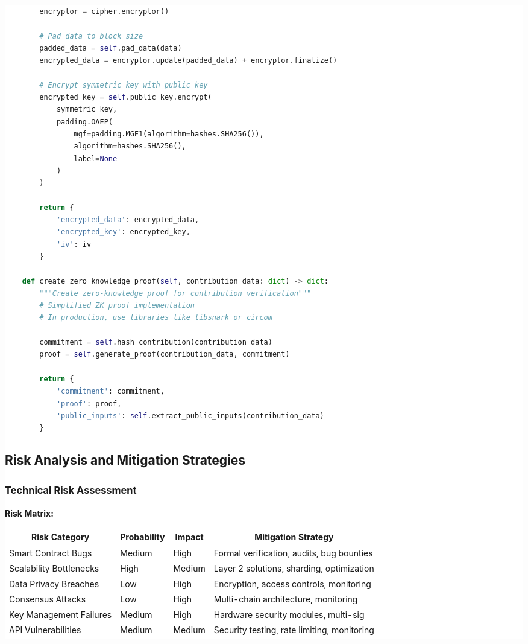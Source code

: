 ```python
        encryptor = cipher.encryptor()
        
        # Pad data to block size
        padded_data = self.pad_data(data)
        encrypted_data = encryptor.update(padded_data) + encryptor.finalize()
        
        # Encrypt symmetric key with public key
        encrypted_key = self.public_key.encrypt(
            symmetric_key,
            padding.OAEP(
                mgf=padding.MGF1(algorithm=hashes.SHA256()),
                algorithm=hashes.SHA256(),
                label=None
            )
        )
        
        return {
            'encrypted_data': encrypted_data,
            'encrypted_key': encrypted_key,
            'iv': iv
        }
    
    def create_zero_knowledge_proof(self, contribution_data: dict) -> dict:
        """Create zero-knowledge proof for contribution verification"""
        # Simplified ZK proof implementation
        # In production, use libraries like libsnark or circom
        
        commitment = self.hash_contribution(contribution_data)
        proof = self.generate_proof(contribution_data, commitment)
        
        return {
            'commitment': commitment,
            'proof': proof,
            'public_inputs': self.extract_public_inputs(contribution_data)
        }
```

## Risk Analysis and Mitigation Strategies

### Technical Risk Assessment

**Risk Matrix:**

| Risk Category | Probability | Impact | Mitigation Strategy |
|---------------|-------------|--------|-------------------|
| Smart Contract Bugs | Medium | High | Formal verification, audits, bug bounties |
| Scalability Bottlenecks | High | Medium | Layer 2 solutions, sharding, optimization |
| Data Privacy Breaches | Low | High | Encryption, access controls, monitoring |
| Consensus Attacks | Low | High | Multi-chain architecture, monitoring |
| Key Management Failures | Medium | High | Hardware security modules, multi-sig |
| API Vulnerabilities | Medium | Medium | Security testing, rate limiting, monitoring |
